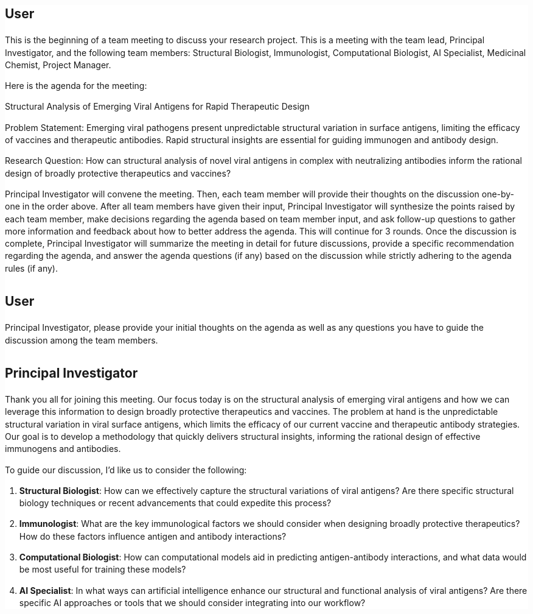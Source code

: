 ## User

This is the beginning of a team meeting to discuss your research project. This is a meeting with the team lead, Principal Investigator, and the following team members: Structural Biologist, Immunologist, Computational Biologist, AI Specialist, Medicinal Chemist, Project Manager.

Here is the agenda for the meeting:

Structural Analysis of Emerging Viral Antigens for Rapid Therapeutic Design

Problem Statement: Emerging viral pathogens present unpredictable structural variation in surface antigens, limiting the efficacy of vaccines and therapeutic antibodies. Rapid structural insights are essential for guiding immunogen and antibody design.

Research Question: How can structural analysis of novel viral antigens in complex with neutralizing antibodies inform the rational design of broadly protective therapeutics and vaccines?

Principal Investigator will convene the meeting. Then, each team member will provide their thoughts on the discussion one-by-one in the order above. After all team members have given their input, Principal Investigator will synthesize the points raised by each team member, make decisions regarding the agenda based on team member input, and ask follow-up questions to gather more information and feedback about how to better address the agenda. This will continue for 3 rounds. Once the discussion is complete, Principal Investigator will summarize the meeting in detail for future discussions, provide a specific recommendation regarding the agenda, and answer the agenda questions (if any) based on the discussion while strictly adhering to the agenda rules (if any).

## User

Principal Investigator, please provide your initial thoughts on the agenda as well as any questions you have to guide the discussion among the team members.

## Principal Investigator

Thank you all for joining this meeting. Our focus today is on the structural analysis of emerging viral antigens and how we can leverage this information to design broadly protective therapeutics and vaccines. The problem at hand is the unpredictable structural variation in viral surface antigens, which limits the efficacy of our current vaccine and therapeutic antibody strategies. Our goal is to develop a methodology that quickly delivers structural insights, informing the rational design of effective immunogens and antibodies.

To guide our discussion, I’d like us to consider the following:

1. **Structural Biologist**: How can we effectively capture the structural variations of viral antigens? Are there specific structural biology techniques or recent advancements that could expedite this process?

2. **Immunologist**: What are the key immunological factors we should consider when designing broadly protective therapeutics? How do these factors influence antigen and antibody interactions?

3. **Computational Biologist**: How can computational models aid in predicting antigen-antibody interactions, and what data would be most useful for training these models?

4. **AI Specialist**: In what ways can artificial intelligence enhance our structural and functional analysis of viral antigens? Are there specific AI approaches or tools that we should consider integrating into our workflow?
